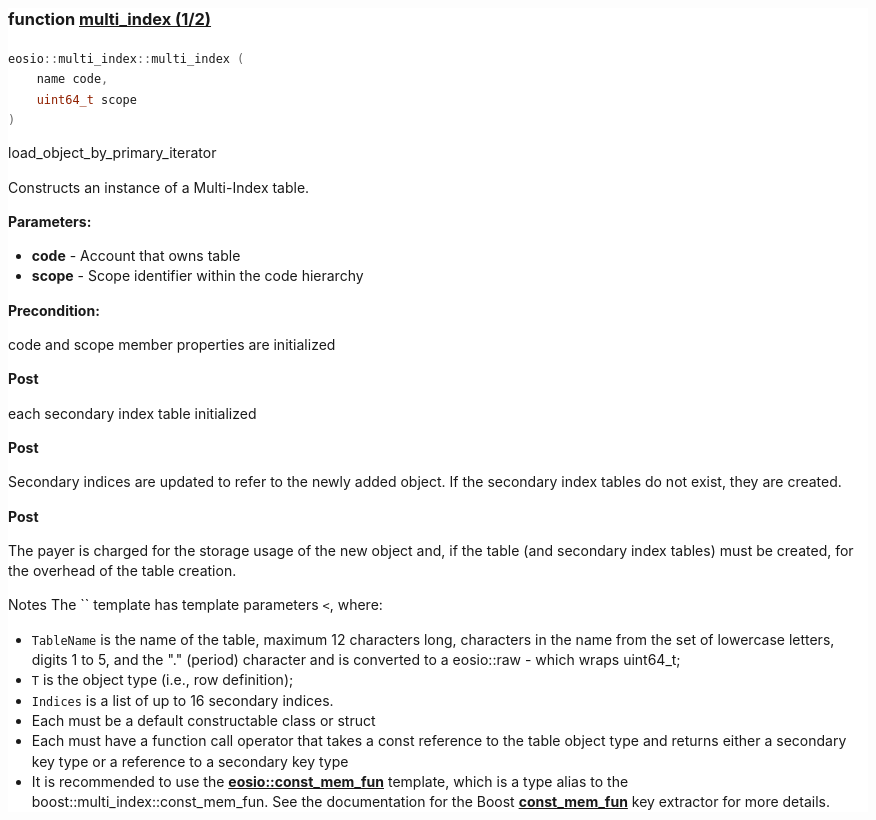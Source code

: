 ### function <a id="gaa081f69f6fa288869d1d5881f0be04dd" href="#gaa081f69f6fa288869d1d5881f0be04dd">multi\_index (1/2)</a>

```cpp
eosio::multi_index::multi_index (
    name code,
    uint64_t scope
)
```

load\_object\_by\_primary\_iterator 

Constructs an instance of a Multi-Index table.


**Parameters:**


* **code** - Account that owns table 
* **scope** - Scope identifier within the code hierarchy



**Precondition:**

code and scope member properties are initialized 




**Post**

each secondary index table initialized 




**Post**

Secondary indices are updated to refer to the newly added object. If the secondary index tables do not exist, they are created. 




**Post**

The payer is charged for the storage usage of the new object and, if the table (and secondary index tables) must be created, for the overhead of the table creation.


Notes The `` template has template parameters `<`, where:
* `TableName` is the name of the table, maximum 12 characters long, characters in the name from the set of lowercase letters, digits 1 to 5, and the "." (period) character and is converted to a eosio::raw - which wraps uint64\_t;
* `T` is the object type (i.e., row definition);
* `Indices` is a list of up to 16 secondary indices.
* Each must be a default constructable class or struct
* Each must have a function call operator that takes a const reference to the table object type and returns either a secondary key type or a reference to a secondary key type
* It is recommended to use the **[eosio::const\_mem\_fun](structeosio_1_1const__mem__fun.md)** template, which is a type alias to the boost::multi\_index::const\_mem\_fun. See the documentation for the Boost **[const\_mem\_fun](structeosio_1_1const__mem__fun.md)** key extractor for more details.
